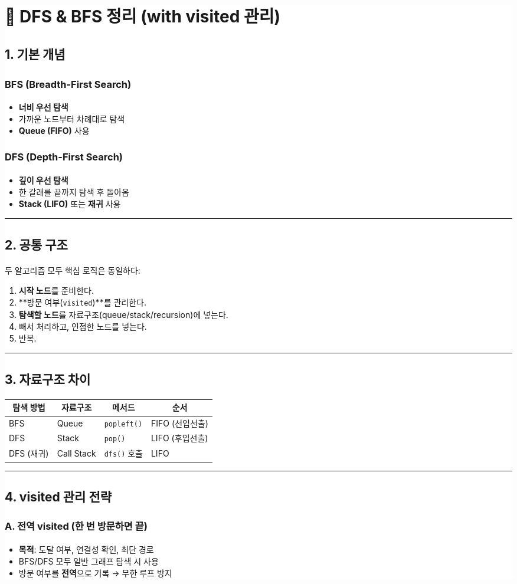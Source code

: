 # 📘 DFS & BFS 정리 (with visited 관리)

## 1. 기본 개념

### BFS (Breadth-First Search)

- **너비 우선 탐색**
- 가까운 노드부터 차례대로 탐색
- **Queue (FIFO)** 사용

### DFS (Depth-First Search)

- **깊이 우선 탐색**
- 한 갈래를 끝까지 탐색 후 돌아옴
- **Stack (LIFO)** 또는 **재귀** 사용

------

## 2. 공통 구조

두 알고리즘 모두 핵심 로직은 동일하다:

1. **시작 노드**를 준비한다.
2. **방문 여부(`visited`)**를 관리한다.
3. **탐색할 노드**를 자료구조(queue/stack/recursion)에 넣는다.
4. 빼서 처리하고, 인접한 노드를 넣는다.
5. 반복.

------

## 3. 자료구조 차이

| 탐색 방법  | 자료구조   | 메서드       | 순서            |
| ---------- | ---------- | ------------ | --------------- |
| BFS        | Queue      | `popleft()`  | FIFO (선입선출) |
| DFS        | Stack      | `pop()`      | LIFO (후입선출) |
| DFS (재귀) | Call Stack | `dfs()` 호출 | LIFO            |

------

## 4. visited 관리 전략

### A. 전역 visited (한 번 방문하면 끝)

- **목적**: 도달 여부, 연결성 확인, 최단 경로
- BFS/DFS 모두 일반 그래프 탐색 시 사용
- 방문 여부를 **전역**으로 기록 → 무한 루프 방지
